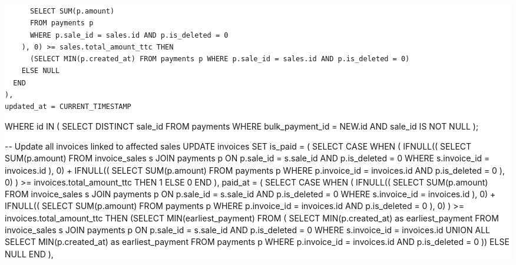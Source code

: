           SELECT SUM(p.amount)
          FROM payments p
          WHERE p.sale_id = sales.id AND p.is_deleted = 0
        ), 0) >= sales.total_amount_ttc THEN 
          (SELECT MIN(p.created_at) FROM payments p WHERE p.sale_id = sales.id AND p.is_deleted = 0)
        ELSE NULL
      END
    ),
    updated_at = CURRENT_TIMESTAMP
  WHERE id IN (
    SELECT DISTINCT sale_id 
    FROM payments 
    WHERE bulk_payment_id = NEW.id AND sale_id IS NOT NULL
  );

  -- Update all invoices linked to affected sales
  UPDATE invoices
  SET
    is_paid = (
      SELECT CASE
        WHEN (
          IFNULL((
            SELECT SUM(p.amount)
            FROM invoice_sales s
            JOIN payments p ON p.sale_id = s.sale_id AND p.is_deleted = 0
            WHERE s.invoice_id = invoices.id
          ), 0) +
          IFNULL((
            SELECT SUM(p.amount)
            FROM payments p
            WHERE p.invoice_id = invoices.id AND p.is_deleted = 0
          ), 0)
        ) >= invoices.total_amount_ttc THEN 1
        ELSE 0
      END
    ),
    paid_at = (
      SELECT CASE
        WHEN (
          IFNULL((
            SELECT SUM(p.amount)
            FROM invoice_sales s
            JOIN payments p ON p.sale_id = s.sale_id AND p.is_deleted = 0
            WHERE s.invoice_id = invoices.id
          ), 0) +
          IFNULL((
            SELECT SUM(p.amount)
            FROM payments p
            WHERE p.invoice_id = invoices.id AND p.is_deleted = 0
          ), 0)
        ) >= invoices.total_amount_ttc THEN 
          (SELECT MIN(earliest_payment) FROM (
            SELECT MIN(p.created_at) as earliest_payment
            FROM invoice_sales s
            JOIN payments p ON p.sale_id = s.sale_id AND p.is_deleted = 0
            WHERE s.invoice_id = invoices.id
            UNION ALL
            SELECT MIN(p.created_at) as earliest_payment
            FROM payments p
            WHERE p.invoice_id = invoices.id AND p.is_deleted = 0
          ))
        ELSE NULL
      END
    ),